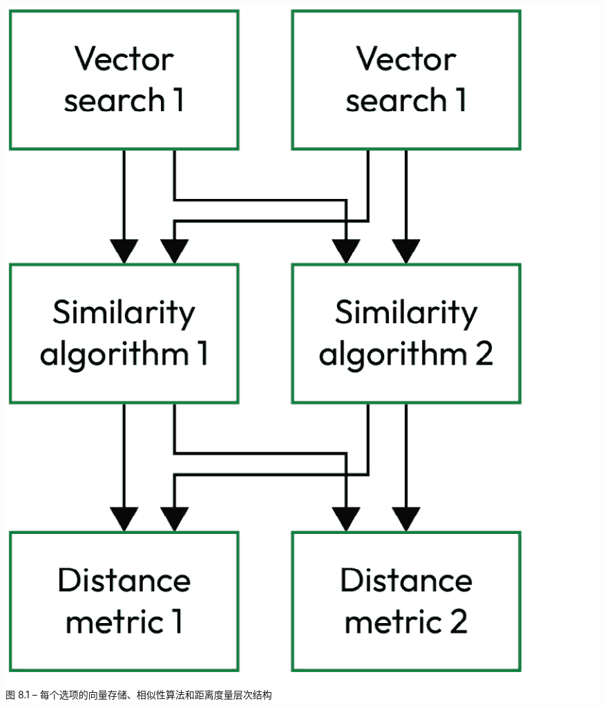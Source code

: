 ![图 8.1 – 每个选项的向量存储、相似性算法和距离度量层次结构](img/B22475_08_01.jpg)

<st c="2007">图 8.1 – 每个选项的向量存储、相似性算法和距离度量层次结构</st>
